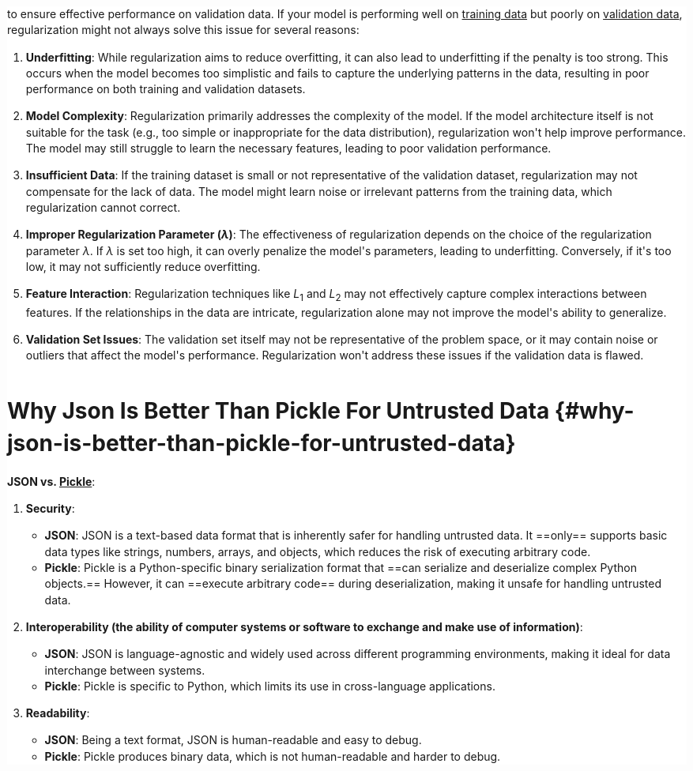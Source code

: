 to ensure effective performance on validation data. If your model is performing well on [training data](#training-data) but poorly on [validation data](#validation-data), regularization might not always solve this issue for several reasons:

1. **Underfitting**: While regularization aims to reduce overfitting, it can also lead to underfitting if the penalty is too strong. This occurs when the model becomes too simplistic and fails to capture the underlying patterns in the data, resulting in poor performance on both training and validation datasets.

2. **Model Complexity**: Regularization primarily addresses the complexity of the model. If the model architecture itself is not suitable for the task (e.g., too simple or inappropriate for the data distribution), regularization won't help improve performance. The model may still struggle to learn the necessary features, leading to poor validation performance.

3. **Insufficient Data**: If the training dataset is small or not representative of the validation dataset, regularization may not compensate for the lack of data. The model might learn noise or irrelevant patterns from the training data, which regularization cannot correct.

4. **Improper Regularization Parameter ($\lambda$)**: The effectiveness of regularization depends on the choice of the regularization parameter $\lambda$. If $\lambda$ is set too high, it can overly penalize the model's parameters, leading to underfitting. Conversely, if it's too low, it may not sufficiently reduce overfitting.

5. **Feature Interaction**: Regularization techniques like $L_1$ and $L_2$ may not effectively capture complex interactions between features. If the relationships in the data are intricate, regularization alone may not improve the model's ability to generalize.

6. **Validation Set Issues**: The validation set itself may not be representative of the problem space, or it may contain noise or outliers that affect the model's performance. Regularization won't address these issues if the validation data is flawed.



# Why Json Is Better Than Pickle For Untrusted Data {#why-json-is-better-than-pickle-for-untrusted-data}

**JSON vs. [Pickle](#pickle)**:

1. **Security**:
   - **JSON**: JSON is a text-based data format that is inherently safer for handling untrusted data. It ==only== supports basic data types like strings, numbers, arrays, and objects, which reduces the risk of executing arbitrary code.
   - **Pickle**: Pickle is a Python-specific binary serialization format that ==can serialize and deserialize complex Python objects.== However, it can ==execute arbitrary code== during deserialization, making it unsafe for handling untrusted data.

2. **Interoperability (the ability of computer systems or software to exchange and make use of information)**:
   - **JSON**: JSON is language-agnostic and widely used across different programming environments, making it ideal for data interchange between systems.
   - **Pickle**: Pickle is specific to Python, which limits its use in cross-language applications.

3. **Readability**:
   - **JSON**: Being a text format, JSON is human-readable and easy to debug.
   - **Pickle**: Pickle produces binary data, which is not human-readable and harder to debug.
